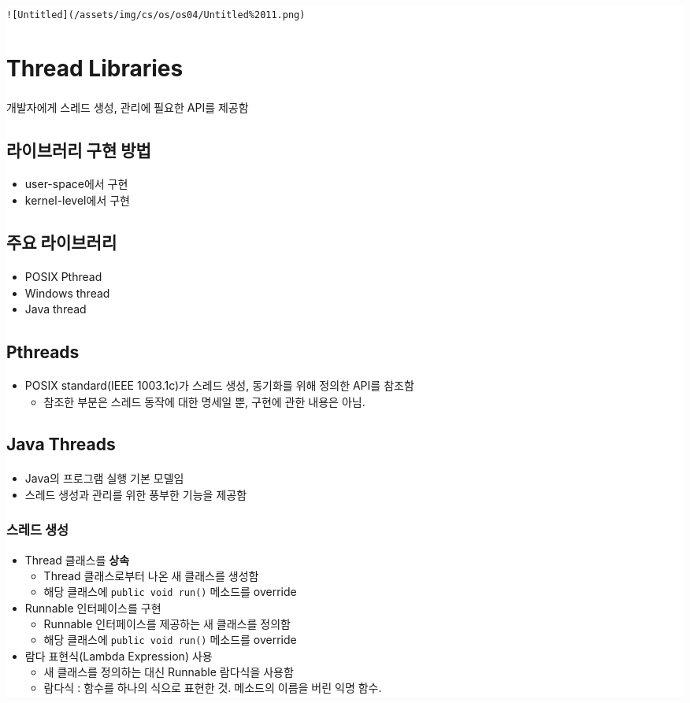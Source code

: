     ![Untitled](/assets/img/cs/os/os04/Untitled%2011.png)
    

# Thread Libraries

개발자에게 스레드 생성, 관리에 필요한 API를 제공함

## 라이브러리 구현 방법

- user-space에서 구현
- kernel-level에서 구현

## 주요 라이브러리

- POSIX Pthread
- Windows thread
- Java thread

## Pthreads

- POSIX standard(IEEE 1003.1c)가 스레드 생성, 동기화를 위해 정의한 API를 참조함
    - 참조한 부분은 스레드 동작에 대한 명세일 뿐, 구현에 관한 내용은 아님.

## Java Threads

- Java의 프로그램 실행 기본 모델임
- 스레드 생성과 관리를 위한 풍부한 기능을 제공함

### 스레드 생성

- Thread 클래스를 **상속**
    - Thread 클래스로부터 나온 새 클래스를 생성함
    - 해당 클래스에 `public void run()` 메소드를 override
- Runnable 인터페이스를 구현
    - Runnable 인터페이스를 제공하는 새 클래스를 정의함
    - 해당 클래스에 `public void run()` 메소드를 override
- 람다 표현식(Lambda Expression) 사용
    - 새 클래스를 정의하는 대신 Runnable 람다식을 사용함
    - 람다식 : 함수를 하나의 식으로 표현한 것. 메소드의 이름을 버린 익명 함수.
